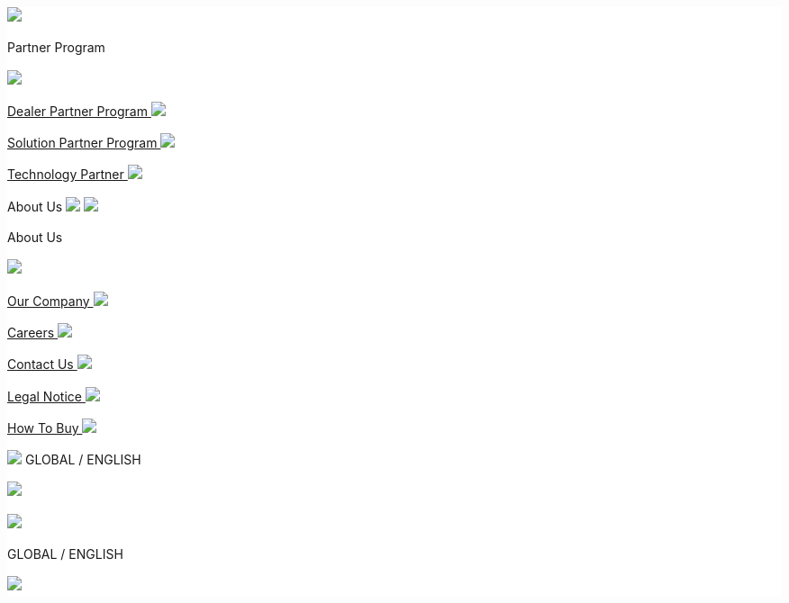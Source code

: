 ![](/tres/images/2022/img/morejt3.png)

Partner Program

![](/tres/images/2022/img/mclose.png)

[Dealer Partner Program
![](/tres/images/2022/img/morejt3.png)](/Partner/Dealer_Partner_Program/)

[Solution Partner Program
![](/tres/images/2022/img/morejt3.png)](/Partner/Solution_Partner_Program/)

[Technology Partner
![](/tres/images/2022/img/morejt3.png)](/Partner/Technology_Partner/)

About Us
![](/tres/images/2022/img/morejt3.png)
![](/tres/images/2022/img/morejt3.png)

About Us

![](/tres/images/2022/img/mclose.png)

[Our Company
![](/tres/images/2022/img/morejt3.png)](/About_Us/Company/)

[Careers
![](/tres/images/2022/img/morejt3.png)](/About_Us/Career/)

[Contact Us
![](/tres/images/2022/img/morejt3.png)](/About_Us/Contact_Us/)

[Legal Notice
![](/tres/images/2022/img/morejt3.png)](/About_Us/Legal_Notice/)

[How To Buy
![](/tres/images/2022/img/morejt3.png)](/How_To_Buy/)

![](/tres/images/2022/img/dq2.png)
GLOBAL / ENGLISH

![](/tres/images/2022/img/morejt3.png)

![](/tres/images/2022/img/morejt3.png)

GLOBAL / ENGLISH

![](/tres/images/2022/img/mclose.png)
